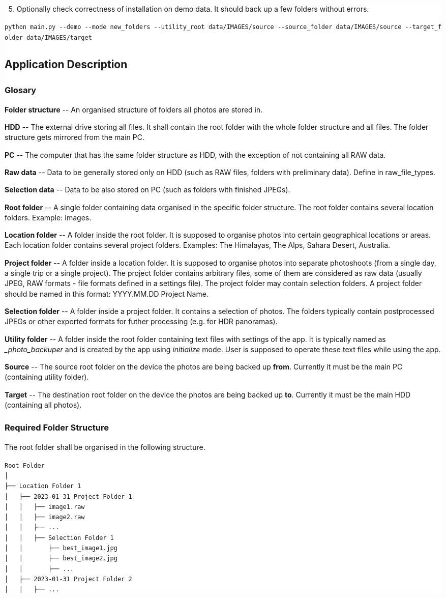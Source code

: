 5. Optionally check correctness of installation on demo data. It should back up a few folders without errors.
```
python main.py --demo --mode new_folders --utility_root data/IMAGES/source --source_folder data/IMAGES/source --target_folder data/IMAGES/target
```


## Application Description

### Glosary

**Folder structure** -- An organised structure of folders all photos are stored in.

**HDD** -- The external drive storing all files. It shall contain the root folder with the whole folder structure and all files. The folder structure gets mirrored from the main PC.

**PC** -- The computer that has the same folder structure as HDD, with the exception of not containing all RAW data.

**Raw data** -- Data to be generally stored only on HDD (such as RAW files, folders with preliminary data). Define in raw_file_types.

**Selection data** -- Data to be also stored on PC (such as folders with finished JPEGs).

**Root folder** -- A single folder containing data organised in the specific folder structure. The root folder contains several location folders. Example: Images.

**Location folder** -- A folder inside the root folder. It is supposed to organise photos into certain geographical locations or areas. Each location folder contains several project folders. Examples: The Himalayas, The Alps, Sahara Desert, Australia.

**Project folder** -- A folder inside a location folder. It is supposed to organise photos into separate photoshoots (from a single day, a single trip or a single project). The project folder contains arbitrary files, some of them are considered as raw data (usually JPEG, RAW formats - file formats defined in a settings file). The project folder may contain selection folders. A project folder should be named in this format: YYYY.MM.DD Project Name.

**Selection folder** -- A folder inside a project folder. It contains a selection of photos. The folders typically contain postprocessed JPEGs or other exported formats for futher processing (e.g. for HDR panoramas).

**Utility folder** -- A folder inside the root folder containing text files with settings of the app. It is typically named as *_photo_backuper* and is created by the app using *initialize* mode. User is supposed to operate these text files while using the app.

**Source** -- The source root folder on the device the photos are being backed up **from**. Currently it must be the main PC (containing utility folder).

**Target** -- The destination root folder on the device the photos are being backed up **to**. Currently it must be the main HDD (containing all photos).

### Required Folder Structure

The root folder shall be organised in the following structure.

```
Root Folder
│
├── Location Folder 1
│   ├── 2023-01-31 Project Folder 1
│   │   ├── image1.raw
│   │   ├── image2.raw
│   │   ├── ...
│   │   ├── Selection Folder 1
│   │       ├── best_image1.jpg
│   │       ├── best_image2.jpg
│   │       ├── ...
│   ├── 2023-01-31 Project Folder 2
│   │   ├── ...
```